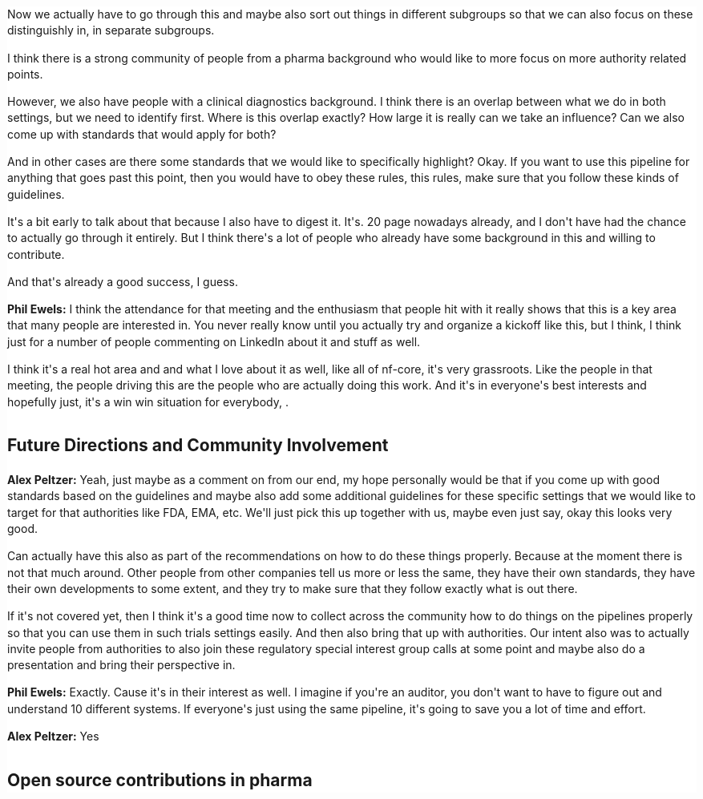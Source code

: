Now we actually have to go through this and maybe also sort out things in different subgroups so that we can also focus on these distinguishly in, in separate subgroups.

I think there is a strong community of people from a pharma background who would like to more focus on more authority related points.

However, we also have people with a clinical diagnostics background. I think there is an overlap between what we do in both settings, but we need to identify first. Where is this overlap exactly? How large it is really can we take an influence? Can we also come up with standards that would apply for both?

And in other cases are there some standards that we would like to specifically highlight? Okay. If you want to use this pipeline for anything that goes past this point, then you would have to obey these rules, this rules, make sure that you follow these kinds of guidelines.

It's a bit early to talk about that because I also have to digest it. It's. 20 page nowadays already, and I don't have had the chance to actually go through it entirely. But I think there's a lot of people who already have some background in this and willing to contribute.

And that's already a good success, I guess.

**Phil Ewels:** I think the attendance for that meeting and the enthusiasm that people hit with it really shows that this is a key area that many people are interested in. You never really know until you actually try and organize a kickoff like this, but I think, I think just for a number of people commenting on LinkedIn about it and stuff as well.

I think it's a real hot area and and what I love about it as well, like all of nf-core, it's very grassroots. Like the people in that meeting, the people driving this are the people who are actually doing this work. And it's in everyone's best interests and hopefully just, it's a win win situation for everybody, .

## Future Directions and Community Involvement

**Alex Peltzer:** Yeah, just maybe as a comment on from our end, my hope personally would be that if you come up with good standards based on the guidelines and maybe also add some additional guidelines for these specific settings that we would like to target for that authorities like FDA, EMA, etc. We'll just pick this up together with us, maybe even just say, okay this looks very good.

Can actually have this also as part of the recommendations on how to do these things properly. Because at the moment there is not that much around. Other people from other companies tell us more or less the same, they have their own standards, they have their own developments to some extent, and they try to make sure that they follow exactly what is out there.

If it's not covered yet, then I think it's a good time now to collect across the community how to do things on the pipelines properly so that you can use them in such trials settings easily. And then also bring that up with authorities. Our intent also was to actually invite people from authorities to also join these regulatory special interest group calls at some point and maybe also do a presentation and bring their perspective in.

**Phil Ewels:** Exactly. Cause it's in their interest as well. I imagine if you're an auditor, you don't want to have to figure out and understand 10 different systems. If everyone's just using the same pipeline, it's going to save you a lot of time and effort.

**Alex Peltzer:** Yes

## Open source contributions in pharma
